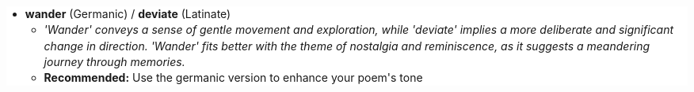 - **wander** (Germanic) / **deviate** (Latinate)
  - *'Wander' conveys a sense of gentle movement and exploration, while 'deviate' implies a more deliberate and significant change in direction. 'Wander' fits better with the theme of nostalgia and reminiscence, as it suggests a meandering journey through memories.*
  - **Recommended:** Use the germanic version to enhance your poem's tone
